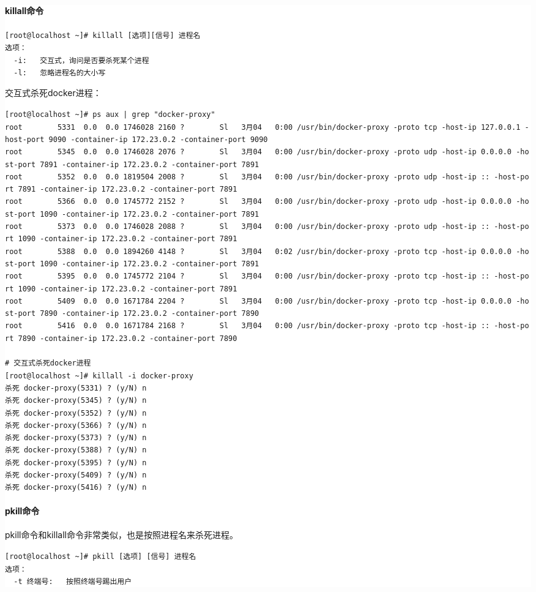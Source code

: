 

#### killall命令

```
[root@localhost ~]# killall [选项][信号] 进程名
选项：
  -i:	交互式，询问是否要杀死某个进程
  -l:	忽略进程名的大小写
```

交互式杀死docker进程：

```shell
[root@localhost ~]# ps aux | grep "docker-proxy"
root        5331  0.0  0.0 1746028 2160 ?        Sl   3月04   0:00 /usr/bin/docker-proxy -proto tcp -host-ip 127.0.0.1 -host-port 9090 -container-ip 172.23.0.2 -container-port 9090
root        5345  0.0  0.0 1746028 2076 ?        Sl   3月04   0:00 /usr/bin/docker-proxy -proto udp -host-ip 0.0.0.0 -host-port 7891 -container-ip 172.23.0.2 -container-port 7891
root        5352  0.0  0.0 1819504 2008 ?        Sl   3月04   0:00 /usr/bin/docker-proxy -proto udp -host-ip :: -host-port 7891 -container-ip 172.23.0.2 -container-port 7891
root        5366  0.0  0.0 1745772 2152 ?        Sl   3月04   0:00 /usr/bin/docker-proxy -proto udp -host-ip 0.0.0.0 -host-port 1090 -container-ip 172.23.0.2 -container-port 7891
root        5373  0.0  0.0 1746028 2088 ?        Sl   3月04   0:00 /usr/bin/docker-proxy -proto udp -host-ip :: -host-port 1090 -container-ip 172.23.0.2 -container-port 7891
root        5388  0.0  0.0 1894260 4148 ?        Sl   3月04   0:02 /usr/bin/docker-proxy -proto tcp -host-ip 0.0.0.0 -host-port 1090 -container-ip 172.23.0.2 -container-port 7891
root        5395  0.0  0.0 1745772 2104 ?        Sl   3月04   0:00 /usr/bin/docker-proxy -proto tcp -host-ip :: -host-port 1090 -container-ip 172.23.0.2 -container-port 7891
root        5409  0.0  0.0 1671784 2204 ?        Sl   3月04   0:00 /usr/bin/docker-proxy -proto tcp -host-ip 0.0.0.0 -host-port 7890 -container-ip 172.23.0.2 -container-port 7890
root        5416  0.0  0.0 1671784 2168 ?        Sl   3月04   0:00 /usr/bin/docker-proxy -proto tcp -host-ip :: -host-port 7890 -container-ip 172.23.0.2 -container-port 7890

# 交互式杀死docker进程
[root@localhost ~]# killall -i docker-proxy
杀死 docker-proxy(5331) ? (y/N) n
杀死 docker-proxy(5345) ? (y/N) n
杀死 docker-proxy(5352) ? (y/N) n
杀死 docker-proxy(5366) ? (y/N) n
杀死 docker-proxy(5373) ? (y/N) n
杀死 docker-proxy(5388) ? (y/N) n
杀死 docker-proxy(5395) ? (y/N) n
杀死 docker-proxy(5409) ? (y/N) n
杀死 docker-proxy(5416) ? (y/N) n
```



#### pkill命令

pkill命令和killall命令非常类似，也是按照进程名来杀死进程。

```shell
[root@localhost ~]# pkill [选项] [信号] 进程名
选项：
  -t 终端号:	按照终端号踢出用户
```
